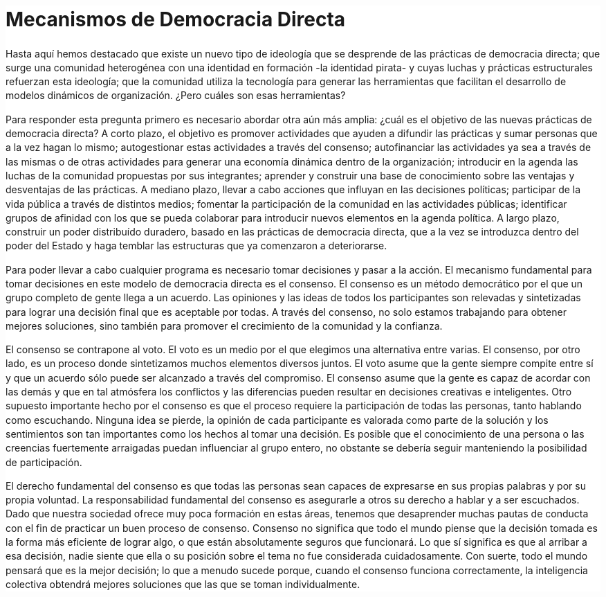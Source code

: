 # Mecanismos de Democracia Directa

Hasta aquí hemos destacado que existe un nuevo tipo de ideología que se desprende de las prácticas de democracia directa; que surge una comunidad heterogénea con una identidad en formación -la identidad pirata- y cuyas luchas y prácticas estructurales refuerzan esta ideología; que la comunidad utiliza la tecnología para generar las herramientas que facilitan el desarrollo de modelos dinámicos de organización. ¿Pero cuáles son esas herramientas?

Para responder esta pregunta primero es necesario abordar otra aún más amplia: ¿cuál es el objetivo de las nuevas prácticas de democracia directa? A corto plazo, el objetivo es promover actividades que ayuden a difundir las prácticas y sumar personas que a la vez hagan lo mismo; autogestionar estas actividades a través del consenso; autofinanciar las actividades ya sea a través de las mismas o de otras actividades para generar una economía dinámica dentro de la organización; introducir en la agenda las luchas de la comunidad propuestas por sus integrantes; aprender y construir una base de conocimiento sobre las ventajas y desventajas de las prácticas. A mediano plazo, llevar a cabo acciones que influyan en las decisiones políticas; participar de la vida pública a través de distintos medios; fomentar la participación de la comunidad en las actividades públicas; identificar grupos de afinidad con los que se pueda colaborar para introducir nuevos elementos en la agenda política. A largo plazo, construir un poder distribuído duradero, basado en las prácticas de democracia directa, que a la vez se introduzca dentro del poder del Estado y haga temblar las estructuras que ya comenzaron a deteriorarse.

Para poder llevar a cabo cualquier programa es necesario tomar decisiones y pasar a la acción. El mecanismo fundamental para tomar decisiones en este modelo de democracia directa es el consenso. El consenso es un método democrático por el que un grupo completo de gente llega a un acuerdo. Las opiniones y las ideas de todos los participantes son relevadas y sintetizadas para lograr una decisión final que es aceptable por todas. A través del consenso, no solo estamos trabajando para obtener mejores soluciones, sino también para promover el crecimiento de la comunidad y la confianza.

El consenso se contrapone al voto. El voto es un medio por el que elegimos una alternativa entre varias. El consenso, por otro lado, es un proceso donde sintetizamos muchos elementos diversos juntos. El voto asume que la gente siempre compite entre sí y que un acuerdo sólo puede ser alcanzado a través del compromiso. El consenso asume que la gente es capaz de acordar con las demás y que en tal atmósfera los conflictos y las diferencias pueden resultar en decisiones creativas e inteligentes. Otro supuesto importante hecho por el consenso es que el proceso requiere la participación de todas las personas, tanto hablando como escuchando. Ninguna idea se pierde, la opinión de cada participante es valorada como parte de la solución y los sentimientos son tan importantes como los hechos al tomar una decisión. Es posible que el conocimiento de una persona o las creencias fuertemente arraigadas puedan influenciar al grupo entero, no obstante se debería seguir manteniendo la posibilidad de participación.

El derecho fundamental del consenso es que todas las personas sean capaces de expresarse en sus propias palabras y por su propia voluntad. La responsabilidad fundamental del consenso es asegurarle a otros su derecho a hablar y a ser escuchados. Dado que nuestra sociedad ofrece muy poca formación en estas áreas, tenemos que desaprender muchas pautas de conducta con el fin de practicar un buen proceso de consenso. Consenso no significa que todo el mundo piense que la decisión tomada es la forma más eficiente de lograr algo, o que están absolutamente seguros que funcionará. Lo que sí significa es que al arribar a esa decisión, nadie siente que ella o su posición sobre el tema no fue considerada cuidadosamente. Con suerte, todo el mundo pensará que es la mejor decisión; lo que a menudo sucede porque, cuando el consenso funciona correctamente, la inteligencia colectiva obtendrá mejores soluciones que las que se toman individualmente.
